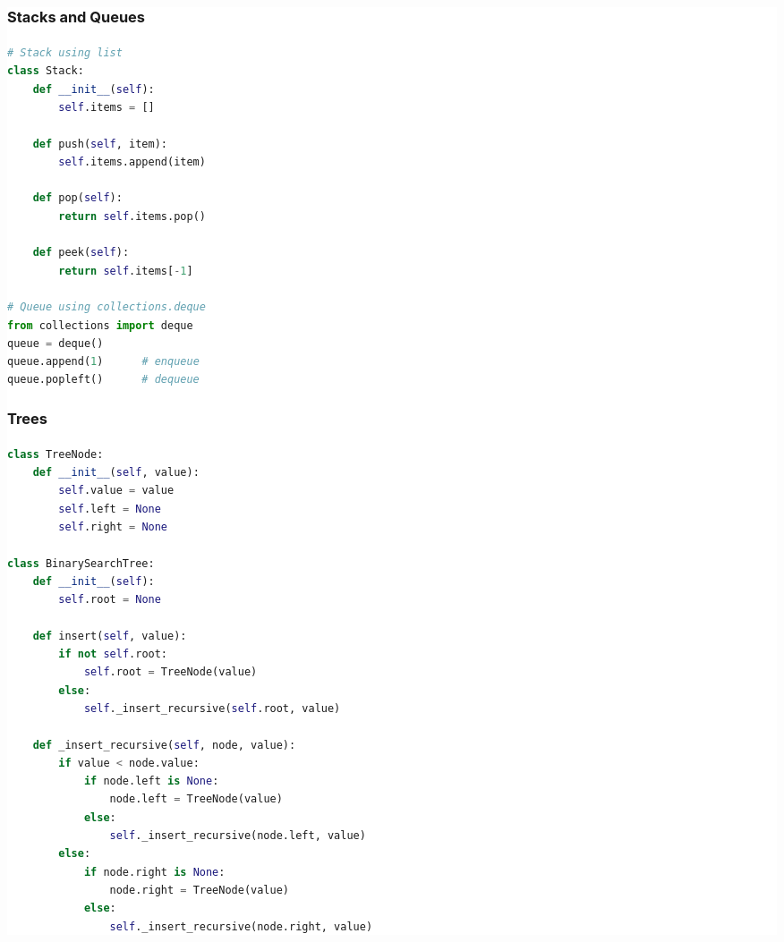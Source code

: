 ### Stacks and Queues
```python
# Stack using list
class Stack:
    def __init__(self):
        self.items = []
    
    def push(self, item):
        self.items.append(item)
    
    def pop(self):
        return self.items.pop()
    
    def peek(self):
        return self.items[-1]

# Queue using collections.deque
from collections import deque
queue = deque()
queue.append(1)      # enqueue
queue.popleft()      # dequeue
```

### Trees
```python
class TreeNode:
    def __init__(self, value):
        self.value = value
        self.left = None
        self.right = None

class BinarySearchTree:
    def __init__(self):
        self.root = None
    
    def insert(self, value):
        if not self.root:
            self.root = TreeNode(value)
        else:
            self._insert_recursive(self.root, value)
    
    def _insert_recursive(self, node, value):
        if value < node.value:
            if node.left is None:
                node.left = TreeNode(value)
            else:
                self._insert_recursive(node.left, value)
        else:
            if node.right is None:
                node.right = TreeNode(value)
            else:
                self._insert_recursive(node.right, value)
```
